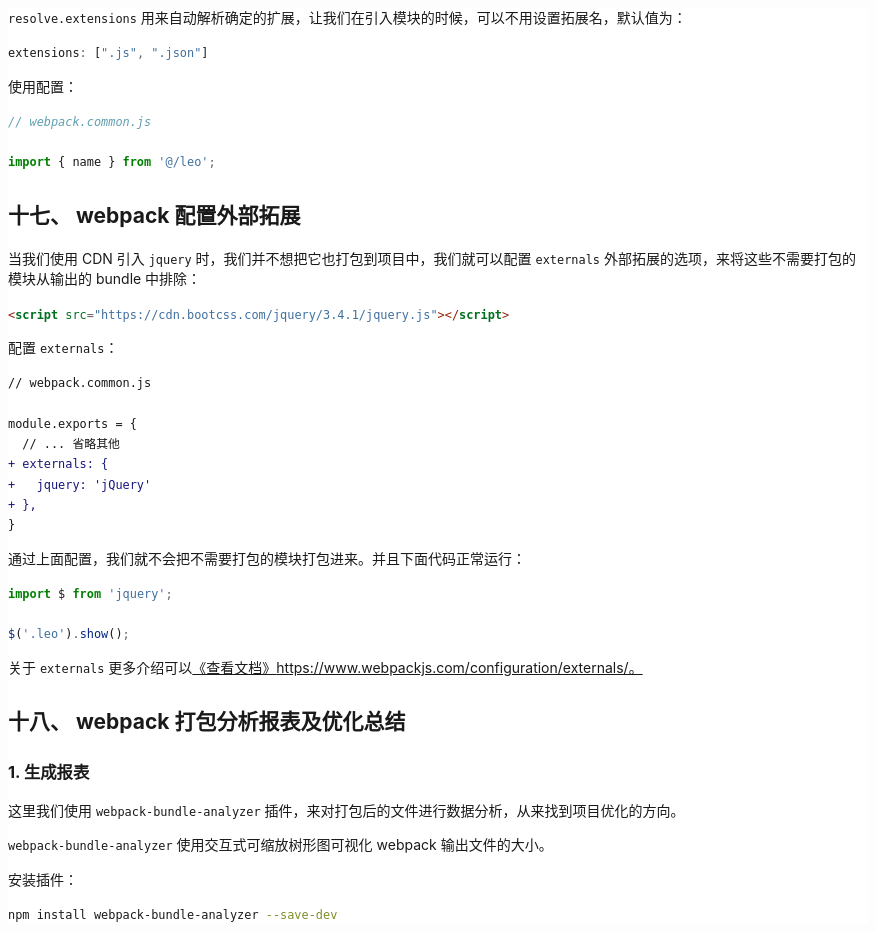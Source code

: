 `resolve.extensions` 用来自动解析确定的扩展，让我们在引入模块的时候，可以不用设置拓展名，默认值为：

```js
extensions: [".js", ".json"]
```

使用配置：

```js
// webpack.common.js

import { name } from '@/leo';
```

## 十七、 webpack 配置外部拓展

当我们使用 CDN 引入 `jquery` 时，我们并不想把它也打包到项目中，我们就可以配置 `externals` 外部拓展的选项，来将这些不需要打包的模块从输出的 bundle 中排除：

```html
<script src="https://cdn.bootcss.com/jquery/3.4.1/jquery.js"></script>
```

配置 `externals`：

```diff
// webpack.common.js

module.exports = {
  // ... 省略其他
+ externals: {
+   jquery: 'jQuery'
+ },
}
```

通过上面配置，我们就不会把不需要打包的模块打包进来。并且下面代码正常运行：

```js
import $ from 'jquery';

$('.leo').show();
```

关于 `externals` 更多介绍可以[《查看文档》](https://www.webpackjs.com/configuration/externals/)https://www.webpackjs.com/configuration/externals/。

## 十八、 webpack 打包分析报表及优化总结

### 1. 生成报表

这里我们使用 `webpack-bundle-analyzer` 插件，来对打包后的文件进行数据分析，从来找到项目优化的方向。

`webpack-bundle-analyzer` 使用交互式可缩放树形图可视化 webpack 输出文件的大小。

安装插件：

```sh
npm install webpack-bundle-analyzer --save-dev
```
